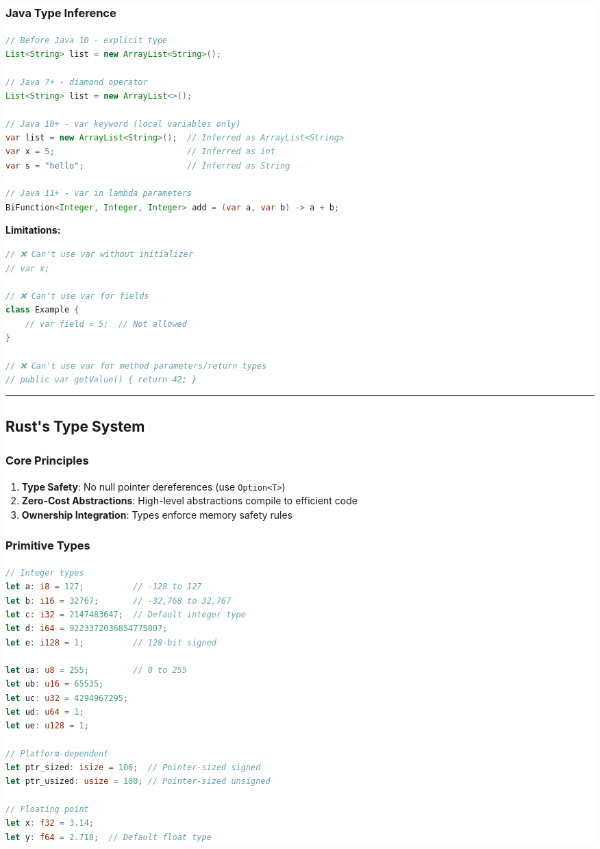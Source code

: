 ### Java Type Inference

```java
// Before Java 10 - explicit type
List<String> list = new ArrayList<String>();

// Java 7+ - diamond operator
List<String> list = new ArrayList<>();

// Java 10+ - var keyword (local variables only)
var list = new ArrayList<String>();  // Inferred as ArrayList<String>
var x = 5;                           // Inferred as int
var s = "hello";                     // Inferred as String

// Java 11+ - var in lambda parameters
BiFunction<Integer, Integer, Integer> add = (var a, var b) -> a + b;
```

**Limitations:**
```java
// ❌ Can't use var without initializer
// var x;

// ❌ Can't use var for fields
class Example {
    // var field = 5;  // Not allowed
}

// ❌ Can't use var for method parameters/return types
// public var getValue() { return 42; }
```

---

## Rust's Type System

### Core Principles

1. **Type Safety**: No null pointer dereferences (use `Option<T>`)
2. **Zero-Cost Abstractions**: High-level abstractions compile to efficient code
3. **Ownership Integration**: Types enforce memory safety rules

### Primitive Types

```rust
// Integer types
let a: i8 = 127;          // -128 to 127
let b: i16 = 32767;       // -32,768 to 32,767
let c: i32 = 2147483647;  // Default integer type
let d: i64 = 9223372036854775807;
let e: i128 = 1;          // 128-bit signed

let ua: u8 = 255;         // 0 to 255
let ub: u16 = 65535;
let uc: u32 = 4294967295;
let ud: u64 = 1;
let ue: u128 = 1;

// Platform-dependent
let ptr_sized: isize = 100;  // Pointer-sized signed
let ptr_usized: usize = 100; // Pointer-sized unsigned

// Floating point
let x: f32 = 3.14;
let y: f64 = 2.718;  // Default float type
```